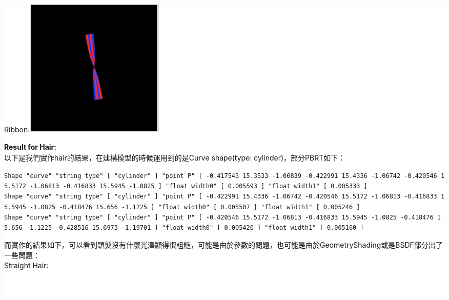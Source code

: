  <td>Ribbon:<img src="./img/ribbon_512.png" alt="ribbon_512" height="250"></td>
　</tr>
</table>

<b>Result for Hair:</b>    
以下是我們實作hair的結果，在建構模型的時候運用到的是Curve shape(type: cylinder)，部分PBRT如下：
```
Shape "curve" "string type" [ "cylinder" ] "point P" [ -0.417543 15.3533 -1.06839 -0.422991 15.4336 -1.06742 -0.420546 15.5172 -1.06813 -0.416833 15.5945 -1.0825 ] "float width0" [ 0.005593 ] "float width1" [ 0.005333 ]   
Shape "curve" "string type" [ "cylinder" ] "point P" [ -0.422991 15.4336 -1.06742 -0.420546 15.5172 -1.06813 -0.416833 15.5945 -1.0825 -0.418476 15.656 -1.1225 ] "float width0" [ 0.005507 ] "float width1" [ 0.005246 ]   
Shape "curve" "string type" [ "cylinder" ] "point P" [ -0.420546 15.5172 -1.06813 -0.416833 15.5945 -1.0825 -0.418476 15.656 -1.1225 -0.428516 15.6973 -1.19701 ] "float width0" [ 0.005420 ] "float width1" [ 0.005160 ]   
```
而實作的結果如下，可以看到頭髮沒有什麼光澤顯得很粗糙，可能是由於參數的問題，也可能是由於GeometryShading或是BSDF部分出了一些問題：   
Straight Hair:
<table width="200" border="0">
　<tr>